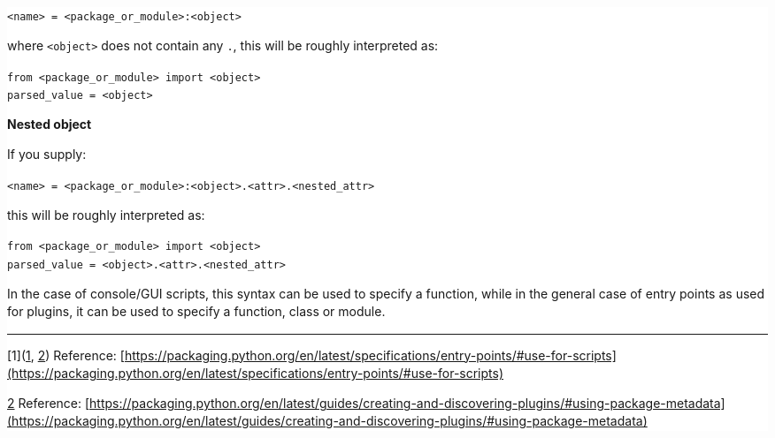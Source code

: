 ```
<name> = <package_or_module>:<object>
```

where `<object>` does not contain any `.`, this will be roughly interpreted as:

```
from <package_or_module> import <object>
parsed_value = <object>
```

**Nested object**

If you supply:

```
<name> = <package_or_module>:<object>.<attr>.<nested_attr>
```

this will be roughly interpreted as:

```
from <package_or_module> import <object>
parsed_value = <object>.<attr>.<nested_attr>
```

In the case of console/GUI scripts, this syntax can be used to specify a function, while in the general case of entry points as used for plugins, it can be used to specify a function, class or module.

---

\[1\]([1](https://setuptools.pypa.io/en/latest/userguide/entry_point.html#id4), [2](https://setuptools.pypa.io/en/latest/userguide/entry_point.html#id5)) Reference: [https://packaging.python.org/en/latest/specifications/entry-points/#use-for-scripts](https://packaging.python.org/en/latest/specifications/entry-points/#use-for-scripts)

[2](https://setuptools.pypa.io/en/latest/userguide/entry_point.html#id6) Reference: [https://packaging.python.org/en/latest/guides/creating-and-discovering-plugins/#using-package-metadata](https://packaging.python.org/en/latest/guides/creating-and-discovering-plugins/#using-package-metadata)